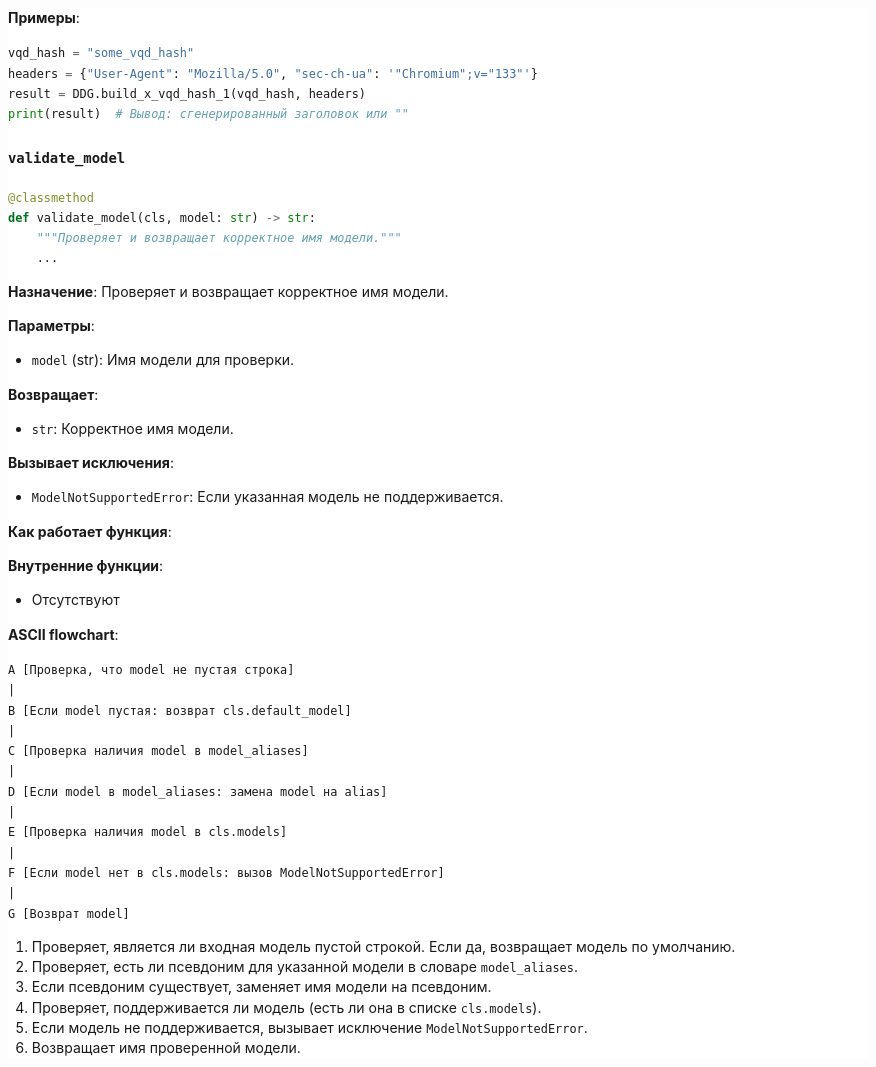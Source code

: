 **Примеры**:
```python
vqd_hash = "some_vqd_hash"
headers = {"User-Agent": "Mozilla/5.0", "sec-ch-ua": '"Chromium";v="133"'}
result = DDG.build_x_vqd_hash_1(vqd_hash, headers)
print(result)  # Вывод: сгенерированный заголовок или ""
```

### `validate_model`

```python
@classmethod
def validate_model(cls, model: str) -> str:
    """Проверяет и возвращает корректное имя модели."""
    ...
```

**Назначение**:
Проверяет и возвращает корректное имя модели.

**Параметры**:
- `model` (str): Имя модели для проверки.

**Возвращает**:
- `str`: Корректное имя модели.

**Вызывает исключения**:
- `ModelNotSupportedError`: Если указанная модель не поддерживается.

**Как работает функция**:

**Внутренние функции**:

 - Отсутствуют

**ASCII flowchart**:

```
A [Проверка, что model не пустая строка]
|
B [Если model пустая: возврат cls.default_model]
|
C [Проверка наличия model в model_aliases]
|
D [Если model в model_aliases: замена model на alias]
|
E [Проверка наличия model в cls.models]
|
F [Если model нет в cls.models: вызов ModelNotSupportedError]
|
G [Возврат model]
```

1. Проверяет, является ли входная модель пустой строкой. Если да, возвращает модель по умолчанию.
2. Проверяет, есть ли псевдоним для указанной модели в словаре `model_aliases`.
3. Если псевдоним существует, заменяет имя модели на псевдоним.
4. Проверяет, поддерживается ли модель (есть ли она в списке `cls.models`).
5. Если модель не поддерживается, вызывает исключение `ModelNotSupportedError`.
6. Возвращает имя проверенной модели.
